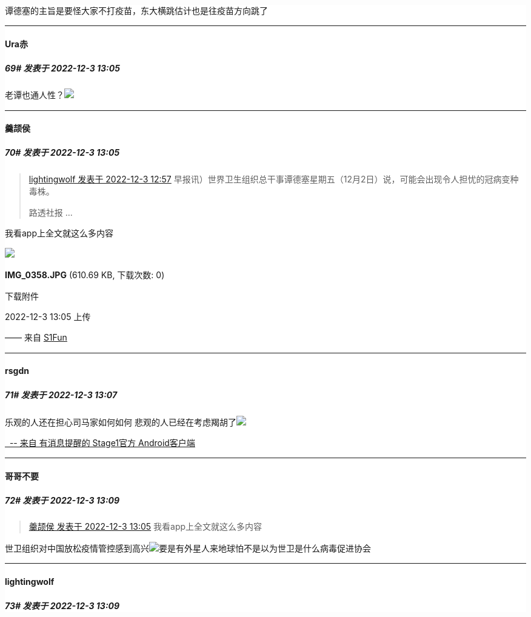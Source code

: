 谭德塞的主旨是要怪大家不打疫苗，东大横跳估计也是往疫苗方向跳了

*****

####  Ura赤  
##### 69#       发表于 2022-12-3 13:05

老谭也通人性？<img src="https://static.saraba1st.com/image/smiley/face2017/048.png" referrerpolicy="no-referrer">

*****

####  羹颉侯  
##### 70#       发表于 2022-12-3 13:05

<blockquote><a href="httphttps://bbs.saraba1st.com/2b/forum.php?mod=redirect&amp;goto=findpost&amp;pid=58739958&amp;ptid=2108076" target="_blank">lightingwolf 发表于 2022-12-3 12:57</a>
早报讯）世界卫生组织总干事谭德塞星期五（12月2日）说，可能会出现令人担忧的冠病变种毒株。

路透社报 ...</blockquote>
我看app上全文就这么多内容

<img src="https://img.saraba1st.com/forum/202212/03/130550bm9mg2zmb22mmnbm.jpg" referrerpolicy="no-referrer">

<strong>IMG_0358.JPG</strong> (610.69 KB, 下载次数: 0)

下载附件

2022-12-3 13:05 上传

—— 来自 [S1Fun](https://s1fun.koalcat.com)

*****

####  rsgdn  
##### 71#       发表于 2022-12-3 13:07

乐观的人还在担心司马家如何如何 悲观的人已经在考虑羯胡了<img src="https://static.saraba1st.com/image/smiley/face2017/067.png" referrerpolicy="no-referrer">

[  -- 来自 有消息提醒的 Stage1官方 Android客户端](https://www.coolapk.com/apk/140634)

*****

####  哥哥不要  
##### 72#       发表于 2022-12-3 13:09

<blockquote><a href="httphttps://bbs.saraba1st.com/2b/forum.php?mod=redirect&amp;goto=findpost&amp;pid=58740075&amp;ptid=2108076" target="_blank">羹颉侯 发表于 2022-12-3 13:05</a>
我看app上全文就这么多内容</blockquote>
世卫组织对中国放松疫情管控感到高兴<img src="https://static.saraba1st.com/image/smiley/face2017/049.png" referrerpolicy="no-referrer">要是有外星人来地球怕不是以为世卫是什么病毒促进协会

*****

####  lightingwolf  
##### 73#       发表于 2022-12-3 13:09
